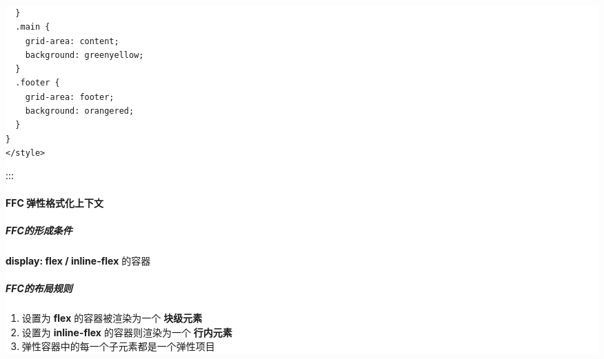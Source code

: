 ```vue
  }
  .main {
    grid-area: content;
    background: greenyellow;
  }
  .footer {
    grid-area: footer;
    background: orangered;
  }
}
</style>
```
:::

#### FFC 弹性格式化上下文

##### FFC的形成条件

**display: flex / inline-flex** 的容器

##### FFC的布局规则

1. 设置为 **flex** 的容器被渲染为一个 **块级元素**
2. 设置为 **inline-flex** 的容器则渲染为一个 **行内元素**
3. 弹性容器中的每一个子元素都是一个弹性项目


